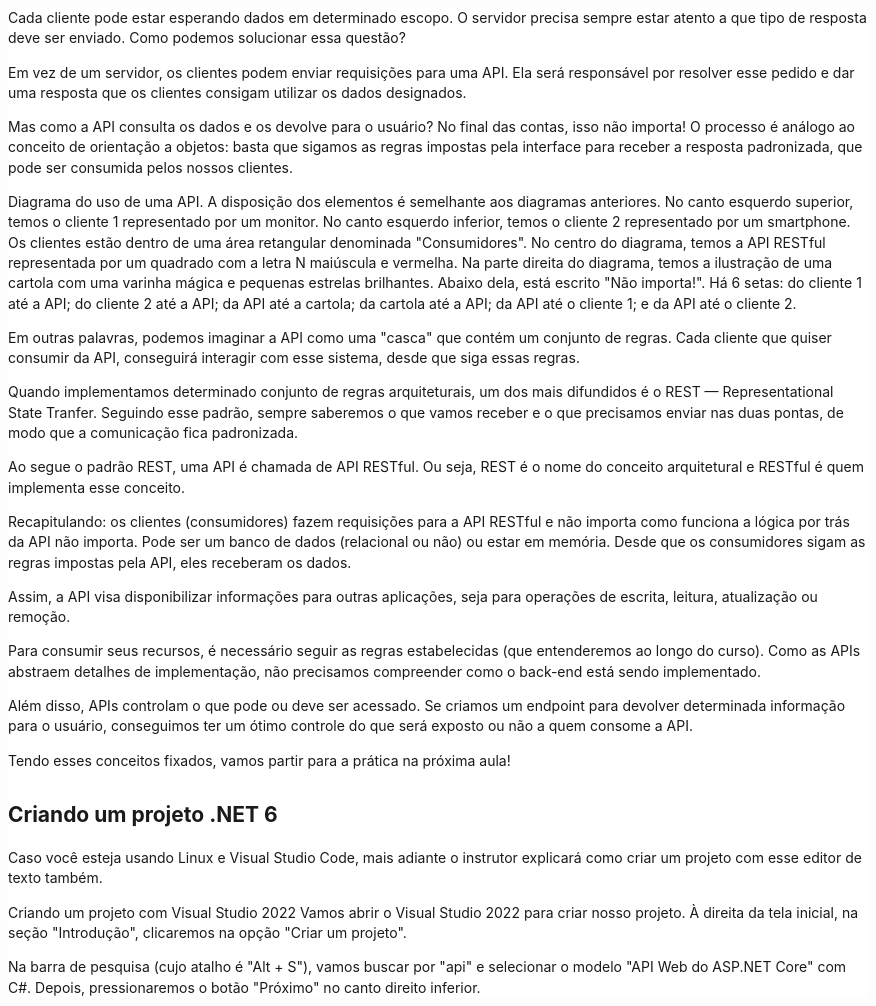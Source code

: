 Cada cliente pode estar esperando dados em determinado escopo. O servidor precisa sempre estar atento a que tipo de resposta deve ser enviado. Como podemos solucionar essa questão?

Em vez de um servidor, os clientes podem enviar requisições para uma API. Ela será responsável por resolver esse pedido e dar uma resposta que os clientes consigam utilizar os dados designados.

Mas como a API consulta os dados e os devolve para o usuário? No final das contas, isso não importa! O processo é análogo ao conceito de orientação a objetos: basta que sigamos as regras impostas pela interface para receber a resposta padronizada, que pode ser consumida pelos nossos clientes.

Diagrama do uso de uma API. A disposição dos elementos é semelhante aos diagramas anteriores. No canto esquerdo superior, temos o cliente 1 representado por um monitor. No canto esquerdo inferior, temos o cliente 2 representado por um smartphone. Os clientes estão dentro de uma área retangular denominada "Consumidores". No centro do diagrama, temos a API RESTful representada por um quadrado com a letra N maiúscula e vermelha. Na parte direita do diagrama, temos a ilustração de uma cartola com uma varinha mágica e pequenas estrelas brilhantes. Abaixo dela, está escrito "Não importa!". Há 6 setas: do cliente 1 até a API; do cliente 2 até a API; da API até a cartola; da cartola até a API; da API até o cliente 1; e da API até o cliente 2.

Em outras palavras, podemos imaginar a API como uma "casca" que contém um conjunto de regras. Cada cliente que quiser consumir da API, conseguirá interagir com esse sistema, desde que siga essas regras.

Quando implementamos determinado conjunto de regras arquiteturais, um dos mais difundidos é o REST — Representational State Tranfer. Seguindo esse padrão, sempre saberemos o que vamos receber e o que precisamos enviar nas duas pontas, de modo que a comunicação fica padronizada.

Ao segue o padrão REST, uma API é chamada de API RESTful. Ou seja, REST é o nome do conceito arquitetural e RESTful é quem implementa esse conceito.

Recapitulando: os clientes (consumidores) fazem requisições para a API RESTful e não importa como funciona a lógica por trás da API não importa. Pode ser um banco de dados (relacional ou não) ou estar em memória. Desde que os consumidores sigam as regras impostas pela API, eles receberam os dados.

Assim, a API visa disponibilizar informações para outras aplicações, seja para operações de escrita, leitura, atualização ou remoção.

Para consumir seus recursos, é necessário seguir as regras estabelecidas (que entenderemos ao longo do curso). Como as APIs abstraem detalhes de implementação, não precisamos compreender como o back-end está sendo implementado.

Além disso, APIs controlam o que pode ou deve ser acessado. Se criamos um endpoint para devolver determinada informação para o usuário, conseguimos ter um ótimo controle do que será exposto ou não a quem consome a API.

Tendo esses conceitos fixados, vamos partir para a prática na próxima aula!

## Criando um projeto .NET 6

Caso você esteja usando Linux e Visual Studio Code, mais adiante o instrutor explicará como criar um projeto com esse editor de texto também.

Criando um projeto com Visual Studio 2022
Vamos abrir o Visual Studio 2022 para criar nosso projeto. À direita da tela inicial, na seção "Introdução", clicaremos na opção "Criar um projeto".

Na barra de pesquisa (cujo atalho é "Alt + S"), vamos buscar por "api" e selecionar o modelo "API Web do ASP.NET Core" com C#. Depois, pressionaremos o botão "Próximo" no canto direito inferior.
